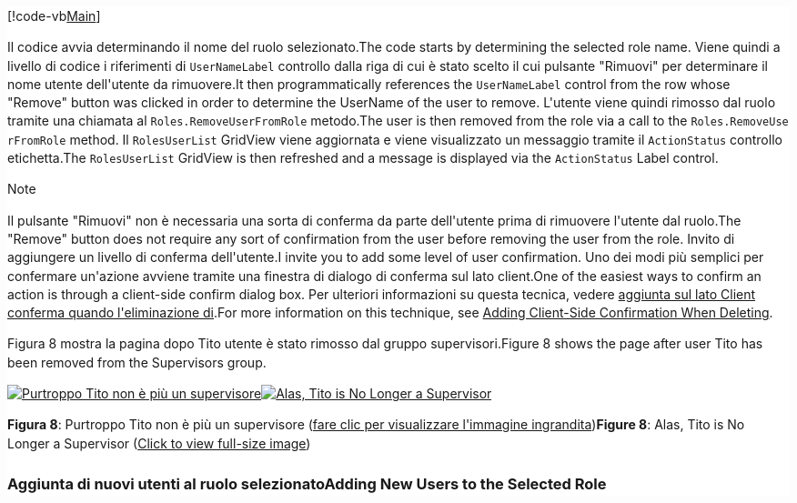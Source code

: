[!code-vb[Main](assigning-roles-to-users-vb/samples/sample16.vb)]

<span data-ttu-id="39e79-267">Il codice avvia determinando il nome del ruolo selezionato.</span><span class="sxs-lookup"><span data-stu-id="39e79-267">The code starts by determining the selected role name.</span></span> <span data-ttu-id="39e79-268">Viene quindi a livello di codice i riferimenti di `UserNameLabel` controllo dalla riga di cui è stato scelto il cui pulsante "Rimuovi" per determinare il nome utente dell'utente da rimuovere.</span><span class="sxs-lookup"><span data-stu-id="39e79-268">It then programmatically references the `UserNameLabel` control from the row whose "Remove" button was clicked in order to determine the UserName of the user to remove.</span></span> <span data-ttu-id="39e79-269">L'utente viene quindi rimosso dal ruolo tramite una chiamata al `Roles.RemoveUserFromRole` metodo.</span><span class="sxs-lookup"><span data-stu-id="39e79-269">The user is then removed from the role via a call to the `Roles.RemoveUserFromRole` method.</span></span> <span data-ttu-id="39e79-270">Il `RolesUserList` GridView viene aggiornata e viene visualizzato un messaggio tramite il `ActionStatus` controllo etichetta.</span><span class="sxs-lookup"><span data-stu-id="39e79-270">The `RolesUserList` GridView is then refreshed and a message is displayed via the `ActionStatus` Label control.</span></span>

> [!NOTE]
> <span data-ttu-id="39e79-271">Il pulsante "Rimuovi" non è necessaria una sorta di conferma da parte dell'utente prima di rimuovere l'utente dal ruolo.</span><span class="sxs-lookup"><span data-stu-id="39e79-271">The "Remove" button does not require any sort of confirmation from the user before removing the user from the role.</span></span> <span data-ttu-id="39e79-272">Invito di aggiungere un livello di conferma dell'utente.</span><span class="sxs-lookup"><span data-stu-id="39e79-272">I invite you to add some level of user confirmation.</span></span> <span data-ttu-id="39e79-273">Uno dei modi più semplici per confermare un'azione avviene tramite una finestra di dialogo di conferma sul lato client.</span><span class="sxs-lookup"><span data-stu-id="39e79-273">One of the easiest ways to confirm an action is through a client-side confirm dialog box.</span></span> <span data-ttu-id="39e79-274">Per ulteriori informazioni su questa tecnica, vedere [aggiunta sul lato Client conferma quando l'eliminazione di](https://asp.net/learn/data-access/tutorial-42-vb.aspx).</span><span class="sxs-lookup"><span data-stu-id="39e79-274">For more information on this technique, see [Adding Client-Side Confirmation When Deleting](https://asp.net/learn/data-access/tutorial-42-vb.aspx).</span></span>


<span data-ttu-id="39e79-275">Figura 8 mostra la pagina dopo Tito utente è stato rimosso dal gruppo supervisori.</span><span class="sxs-lookup"><span data-stu-id="39e79-275">Figure 8 shows the page after user Tito has been removed from the Supervisors group.</span></span>


<span data-ttu-id="39e79-276">[![Purtroppo Tito non è più un supervisore](assigning-roles-to-users-vb/_static/image23.png)](assigning-roles-to-users-vb/_static/image22.png)</span><span class="sxs-lookup"><span data-stu-id="39e79-276">[![Alas, Tito is No Longer a Supervisor](assigning-roles-to-users-vb/_static/image23.png)](assigning-roles-to-users-vb/_static/image22.png)</span></span>

<span data-ttu-id="39e79-277">**Figura 8**: Purtroppo Tito non è più un supervisore ([fare clic per visualizzare l'immagine ingrandita](assigning-roles-to-users-vb/_static/image24.png))</span><span class="sxs-lookup"><span data-stu-id="39e79-277">**Figure 8**: Alas, Tito is No Longer a Supervisor  ([Click to view full-size image](assigning-roles-to-users-vb/_static/image24.png))</span></span>


### <a name="adding-new-users-to-the-selected-role"></a><span data-ttu-id="39e79-278">Aggiunta di nuovi utenti al ruolo selezionato</span><span class="sxs-lookup"><span data-stu-id="39e79-278">Adding New Users to the Selected Role</span></span>
